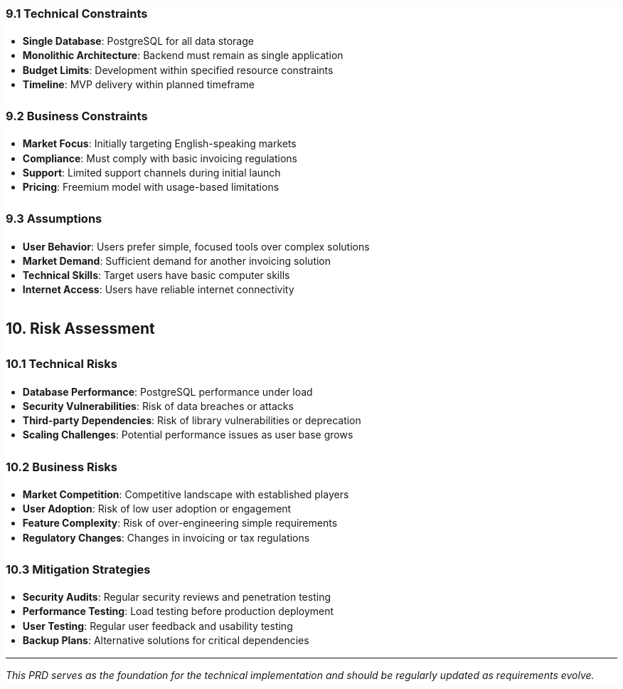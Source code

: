 ### 9.1 Technical Constraints
- **Single Database**: PostgreSQL for all data storage
- **Monolithic Architecture**: Backend must remain as single application
- **Budget Limits**: Development within specified resource constraints
- **Timeline**: MVP delivery within planned timeframe

### 9.2 Business Constraints
- **Market Focus**: Initially targeting English-speaking markets
- **Compliance**: Must comply with basic invoicing regulations
- **Support**: Limited support channels during initial launch
- **Pricing**: Freemium model with usage-based limitations

### 9.3 Assumptions
- **User Behavior**: Users prefer simple, focused tools over complex solutions
- **Market Demand**: Sufficient demand for another invoicing solution
- **Technical Skills**: Target users have basic computer skills
- **Internet Access**: Users have reliable internet connectivity

## 10. Risk Assessment

### 10.1 Technical Risks
- **Database Performance**: PostgreSQL performance under load
- **Security Vulnerabilities**: Risk of data breaches or attacks
- **Third-party Dependencies**: Risk of library vulnerabilities or deprecation
- **Scaling Challenges**: Potential performance issues as user base grows

### 10.2 Business Risks
- **Market Competition**: Competitive landscape with established players
- **User Adoption**: Risk of low user adoption or engagement
- **Feature Complexity**: Risk of over-engineering simple requirements
- **Regulatory Changes**: Changes in invoicing or tax regulations

### 10.3 Mitigation Strategies
- **Security Audits**: Regular security reviews and penetration testing
- **Performance Testing**: Load testing before production deployment
- **User Testing**: Regular user feedback and usability testing
- **Backup Plans**: Alternative solutions for critical dependencies

---

*This PRD serves as the foundation for the technical implementation and should be regularly updated as requirements evolve.*